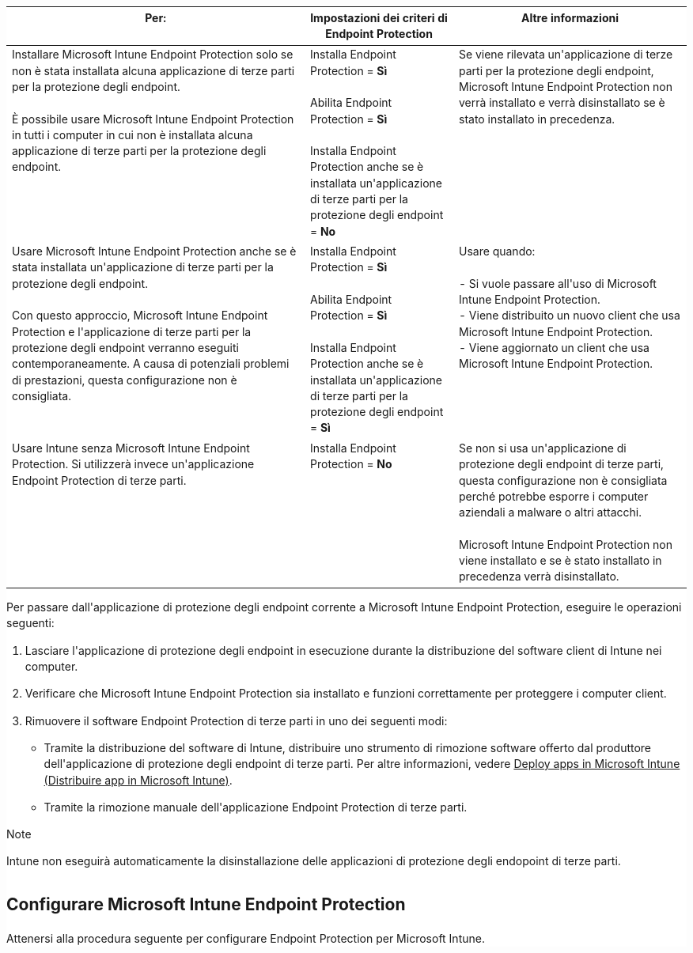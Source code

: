 
|                                                                                                                                                                       Per:                                                                                                                                                                        |                                                                                                       Impostazioni dei criteri di Endpoint Protection                                                                                                        |                                                                                                                                                  Altre informazioni                                                                                                                                                  |
|-----------------------------------------------------------------------------------------------------------------------------------------------------------------------------------------------------------------------------------------------------------------------------------------------------------------------------------------------------------|--------------------------------------------------------------------------------------------------------------------------------------------------------------------------------------------------------------------------------------------------|--------------------------------------------------------------------------------------------------------------------------------------------------------------------------------------------------------------------------------------------------------------------------------------------------------------------|
|                                             Installare Microsoft Intune Endpoint Protection solo se non è stata installata alcuna applicazione di terze parti per la protezione degli endpoint.<br /><br />È possibile usare Microsoft Intune Endpoint Protection in tutti i computer in cui non è installata alcuna applicazione di terze parti per la protezione degli endpoint.                                              | Installa Endpoint Protection = <strong>Sì</strong><br /><br />Abilita Endpoint Protection = <strong>Sì</strong><br /><br />Installa Endpoint Protection anche se è installata un'applicazione di terze parti per la protezione degli endpoint = <strong>No</strong>  |                                                                      Se viene rilevata un'applicazione di terze parti per la protezione degli endpoint, Microsoft Intune Endpoint Protection non verrà installato e verrà disinstallato se è stato installato in precedenza.                                                                       |
| Usare Microsoft Intune Endpoint Protection anche se è stata installata un'applicazione di terze parti per la protezione degli endpoint.<br /><br />Con questo approccio, Microsoft Intune Endpoint Protection e l'applicazione di terze parti per la protezione degli endpoint verranno eseguiti contemporaneamente. A causa di potenziali problemi di prestazioni, questa configurazione non è consigliata. | Installa Endpoint Protection = <strong>Sì</strong><br /><br />Abilita Endpoint Protection = <strong>Sì</strong><br /><br />Installa Endpoint Protection anche se è installata un'applicazione di terze parti per la protezione degli endpoint = <strong>Sì</strong> |                        Usare quando:<br /><br />- Si vuole passare all'uso di Microsoft Intune Endpoint Protection.<br />- Viene distribuito un nuovo client che usa Microsoft Intune Endpoint Protection.<br />- Viene aggiornato un client che usa Microsoft Intune Endpoint Protection.                         |
|                                                                                                             Usare Intune senza Microsoft Intune Endpoint Protection. Si utilizzerà invece un'applicazione Endpoint Protection di terze parti.                                                                                                             |                                                                                                Installa Endpoint Protection = <strong>No</strong>                                                                                                 | Se non si usa un'applicazione di protezione degli endpoint di terze parti, questa configurazione non è consigliata perché potrebbe esporre i computer aziendali a malware o altri attacchi.<br /><br />Microsoft Intune Endpoint Protection non viene installato e se è stato installato in precedenza verrà disinstallato. |

Per passare dall'applicazione di protezione degli endpoint corrente a Microsoft Intune Endpoint Protection, eseguire le operazioni seguenti:

1. Lasciare l'applicazione di protezione degli endpoint in esecuzione durante la distribuzione del software client di Intune nei computer.

2. Verificare che Microsoft Intune Endpoint Protection sia installato e funzioni correttamente per proteggere i computer client.

3. Rimuovere il software Endpoint Protection di terze parti in uno dei seguenti modi:

    - Tramite la distribuzione del software di Intune, distribuire uno strumento di rimozione software offerto dal produttore dell'applicazione di protezione degli endpoint di terze parti. Per altre informazioni, vedere [Deploy apps in Microsoft Intune (Distribuire app in Microsoft Intune)](../apps/apps-deploy.md).

    - Tramite la rimozione manuale dell'applicazione Endpoint Protection di terze parti.

> [!NOTE]
> Intune non eseguirà automaticamente la disinstallazione delle applicazioni di protezione degli endopoint di terze parti.

## <a name="configure-microsoft-intune-endpoint-protection"></a>Configurare Microsoft Intune Endpoint Protection
Attenersi alla procedura seguente per configurare Endpoint Protection per Microsoft Intune.
